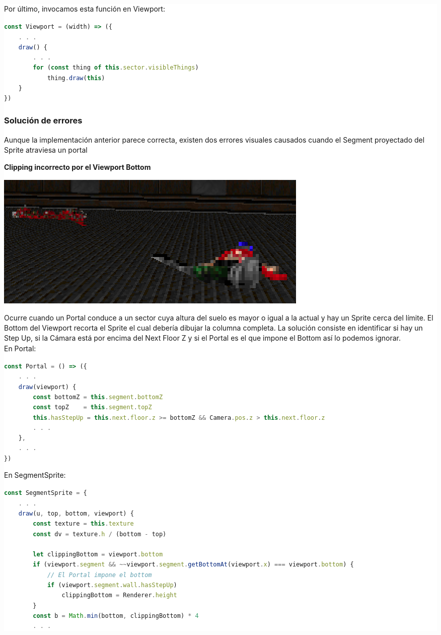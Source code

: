 Por último, invocamos esta función en Viewport:

```javascript
const Viewport = (width) => ({
    . . .
    draw() {
        . . .
        for (const thing of this.sector.visibleThings)
            thing.draw(this)
    }
})
```
### Solución de errores
Aunque la implementación anterior parece correcta, existen dos errores visuales causados cuando el Segment proyectado del Sprite atraviesa un portal

**Clipping incorrecto por el Viewport Bottom**

![bottom](./img/bottom.png)

Ocurre cuando un Portal conduce a un sector cuya altura del suelo es mayor o igual a la actual y hay un Sprite cerca del límite. El Bottom del Viewport recorta el Sprite el cual debería dibujar la columna completa. La solución consiste en identificar si hay un Step Up, si la Cámara está por encima del Next Floor Z y si el Portal es el que impone el Bottom así lo podemos ignorar.\
En Portal:
```javascript
const Portal = () => ({
    . . .    
    draw(viewport) {
        const bottomZ = this.segment.bottomZ
        const topZ    = this.segment.topZ
        this.hasStepUp = this.next.floor.z >= bottomZ && Camera.pos.z > this.next.floor.z
        . . .
    },
    . . .
})
```
En SegmentSprite:
```javascript
const SegmentSprite = {
    . . .
    draw(u, top, bottom, viewport) {
        const texture = this.texture
        const dv = texture.h / (bottom - top)

        let clippingBottom = viewport.bottom
        if (viewport.segment && ~~viewport.segment.getBottomAt(viewport.x) === viewport.bottom) {
            // El Portal impone el bottom
            if (viewport.segment.wall.hasStepUp)
                clippingBottom = Renderer.height
        }
        const b = Math.min(bottom, clippingBottom) * 4
        . . .
```
